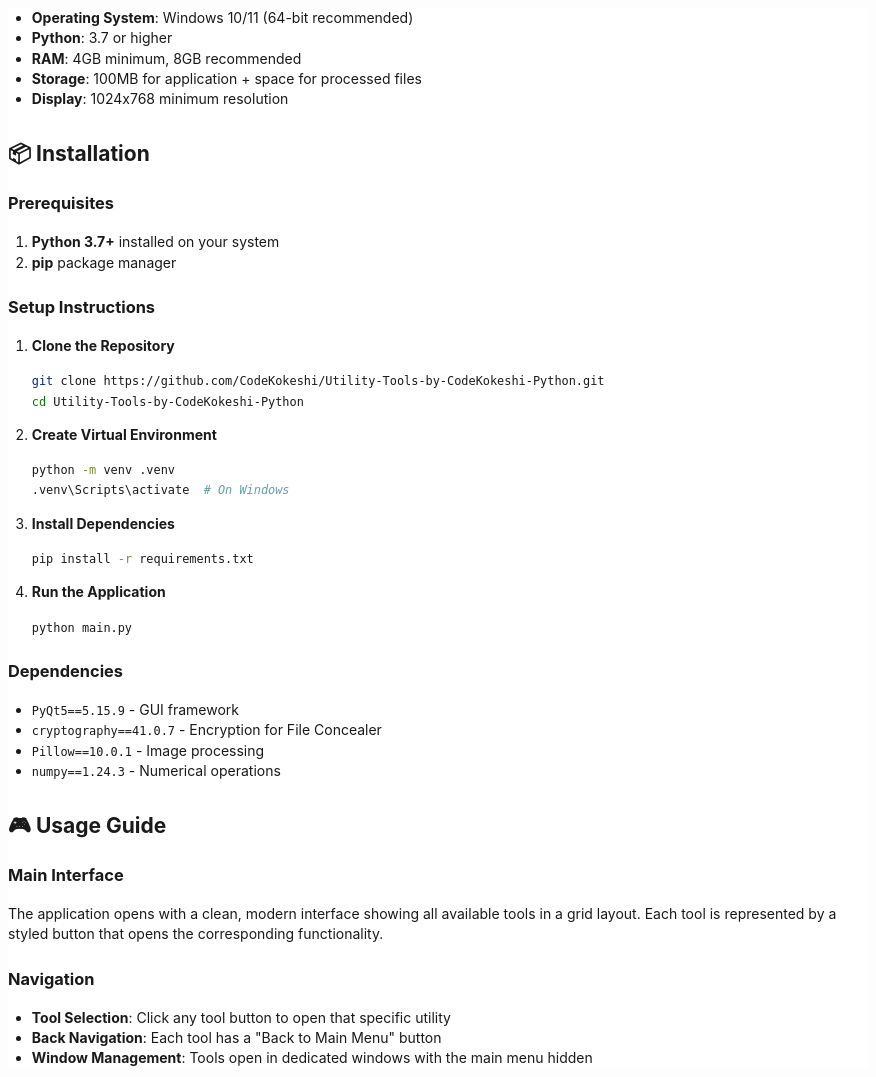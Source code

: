- **Operating System**: Windows 10/11 (64-bit recommended)
- **Python**: 3.7 or higher
- **RAM**: 4GB minimum, 8GB recommended
- **Storage**: 100MB for application + space for processed files
- **Display**: 1024x768 minimum resolution

## 📦 Installation

### Prerequisites
1. **Python 3.7+** installed on your system
2. **pip** package manager

### Setup Instructions

1. **Clone the Repository**
   ```bash
   git clone https://github.com/CodeKokeshi/Utility-Tools-by-CodeKokeshi-Python.git
   cd Utility-Tools-by-CodeKokeshi-Python
   ```

2. **Create Virtual Environment**
   ```bash
   python -m venv .venv
   .venv\Scripts\activate  # On Windows
   ```

3. **Install Dependencies**
   ```bash
   pip install -r requirements.txt
   ```

4. **Run the Application**
   ```bash
   python main.py
   ```

### Dependencies
- `PyQt5==5.15.9` - GUI framework
- `cryptography==41.0.7` - Encryption for File Concealer
- `Pillow==10.0.1` - Image processing
- `numpy==1.24.3` - Numerical operations

## 🎮 Usage Guide

### Main Interface
The application opens with a clean, modern interface showing all available tools in a grid layout. Each tool is represented by a styled button that opens the corresponding functionality.

### Navigation
- **Tool Selection**: Click any tool button to open that specific utility
- **Back Navigation**: Each tool has a "Back to Main Menu" button
- **Window Management**: Tools open in dedicated windows with the main menu hidden
